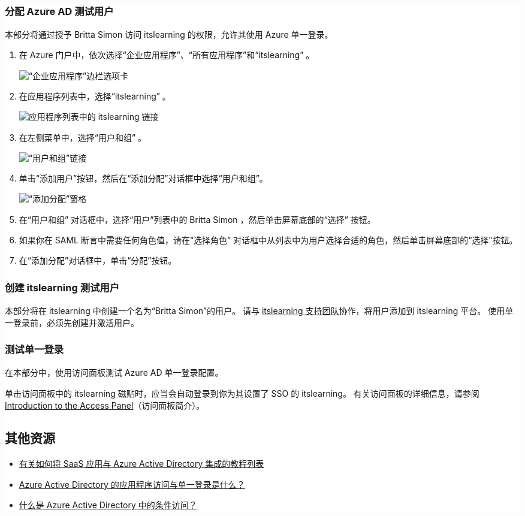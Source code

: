 ### <a name="assign-the-azure-ad-test-user"></a>分配 Azure AD 测试用户

本部分将通过授予 Britta Simon 访问 itslearning 的权限，允许其使用 Azure 单一登录。

1. 在 Azure 门户中，依次选择“企业应用程序”、“所有应用程序”和“itslearning”    。

    ![“企业应用程序”边栏选项卡](common/enterprise-applications.png)

2. 在应用程序列表中，选择“itslearning”  。

    ![应用程序列表中的 itslearning 链接](common/all-applications.png)

3. 在左侧菜单中，选择“用户和组”  。

    ![“用户和组”链接](common/users-groups-blade.png)

4. 单击“添加用户”按钮，然后在“添加分配”对话框中选择“用户和组”。

    ![“添加分配”窗格](common/add-assign-user.png)

5. 在“用户和组”  对话框中，选择“用户”列表中的 Britta Simon  ，然后单击屏幕底部的“选择”  按钮。

6. 如果你在 SAML 断言中需要任何角色值，请在“选择角色”  对话框中从列表中为用户选择合适的角色，然后单击屏幕底部的“选择”按钮。 

7. 在“添加分配”对话框中，单击“分配”按钮。  

### <a name="create-itslearning-test-user"></a>创建 itslearning 测试用户

本部分将在 itslearning 中创建一个名为“Britta Simon”的用户。 请与 [itslearning 支持团队](mailto:support@itslearning.com)协作，将用户添加到 itslearning 平台。 使用单一登录前，必须先创建并激活用户。

### <a name="test-single-sign-on"></a>测试单一登录

在本部分中，使用访问面板测试 Azure AD 单一登录配置。

单击访问面板中的 itslearning 磁贴时，应当会自动登录到你为其设置了 SSO 的 itslearning。 有关访问面板的详细信息，请参阅 [Introduction to the Access Panel](../user-help/my-apps-portal-end-user-access.md)（访问面板简介）。

## <a name="additional-resources"></a>其他资源

- [有关如何将 SaaS 应用与 Azure Active Directory 集成的教程列表](./tutorial-list.md)

- [Azure Active Directory 的应用程序访问与单一登录是什么？](../manage-apps/what-is-single-sign-on.md)

- [什么是 Azure Active Directory 中的条件访问？](../conditional-access/overview.md)